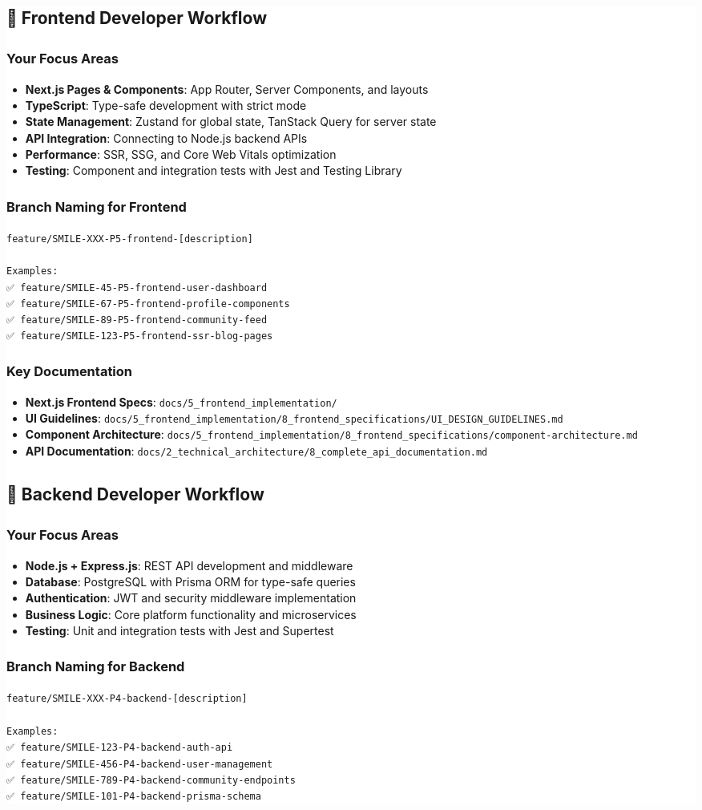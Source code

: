 ## 🎯 **Frontend Developer Workflow**

### **Your Focus Areas**
- **Next.js Pages & Components**: App Router, Server Components, and layouts
- **TypeScript**: Type-safe development with strict mode
- **State Management**: Zustand for global state, TanStack Query for server state
- **API Integration**: Connecting to Node.js backend APIs
- **Performance**: SSR, SSG, and Core Web Vitals optimization
- **Testing**: Component and integration tests with Jest and Testing Library

### **Branch Naming for Frontend**
```bash
feature/SMILE-XXX-P5-frontend-[description]

Examples:
✅ feature/SMILE-45-P5-frontend-user-dashboard
✅ feature/SMILE-67-P5-frontend-profile-components
✅ feature/SMILE-89-P5-frontend-community-feed
✅ feature/SMILE-123-P5-frontend-ssr-blog-pages
```

### **Key Documentation**
- **Next.js Frontend Specs**: `docs/5_frontend_implementation/`
- **UI Guidelines**: `docs/5_frontend_implementation/8_frontend_specifications/UI_DESIGN_GUIDELINES.md`
- **Component Architecture**: `docs/5_frontend_implementation/8_frontend_specifications/component-architecture.md`
- **API Documentation**: `docs/2_technical_architecture/8_complete_api_documentation.md`

## 🔧 **Backend Developer Workflow**

### **Your Focus Areas**
- **Node.js + Express.js**: REST API development and middleware
- **Database**: PostgreSQL with Prisma ORM for type-safe queries
- **Authentication**: JWT and security middleware implementation
- **Business Logic**: Core platform functionality and microservices
- **Testing**: Unit and integration tests with Jest and Supertest

### **Branch Naming for Backend**
```bash
feature/SMILE-XXX-P4-backend-[description]

Examples:
✅ feature/SMILE-123-P4-backend-auth-api
✅ feature/SMILE-456-P4-backend-user-management
✅ feature/SMILE-789-P4-backend-community-endpoints
✅ feature/SMILE-101-P4-backend-prisma-schema
```
